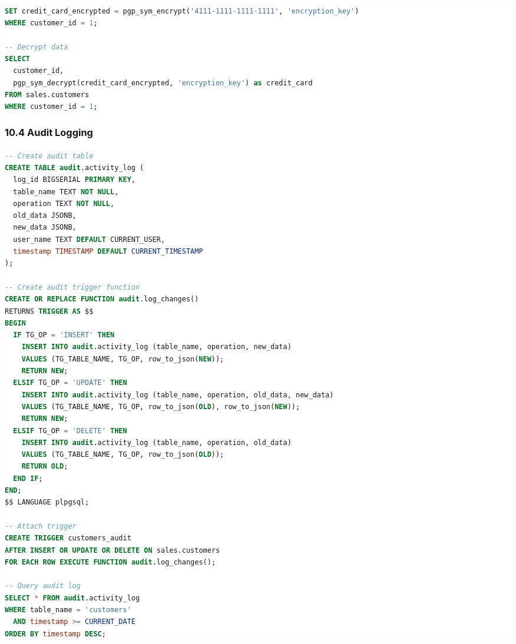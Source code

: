 ```sql
SET credit_card_encrypted = pgp_sym_encrypt('4111-1111-1111-1111', 'encryption_key')
WHERE customer_id = 1;

-- Decrypt data
SELECT
  customer_id,
  pgp_sym_decrypt(credit_card_encrypted, 'encryption_key') as credit_card
FROM sales.customers
WHERE customer_id = 1;
```

### 10.4 Audit Logging

```sql
-- Create audit table
CREATE TABLE audit.activity_log (
  log_id BIGSERIAL PRIMARY KEY,
  table_name TEXT NOT NULL,
  operation TEXT NOT NULL,
  old_data JSONB,
  new_data JSONB,
  user_name TEXT DEFAULT CURRENT_USER,
  timestamp TIMESTAMP DEFAULT CURRENT_TIMESTAMP
);

-- Create audit trigger function
CREATE OR REPLACE FUNCTION audit.log_changes()
RETURNS TRIGGER AS $$
BEGIN
  IF TG_OP = 'INSERT' THEN
    INSERT INTO audit.activity_log (table_name, operation, new_data)
    VALUES (TG_TABLE_NAME, TG_OP, row_to_json(NEW));
    RETURN NEW;
  ELSIF TG_OP = 'UPDATE' THEN
    INSERT INTO audit.activity_log (table_name, operation, old_data, new_data)
    VALUES (TG_TABLE_NAME, TG_OP, row_to_json(OLD), row_to_json(NEW));
    RETURN NEW;
  ELSIF TG_OP = 'DELETE' THEN
    INSERT INTO audit.activity_log (table_name, operation, old_data)
    VALUES (TG_TABLE_NAME, TG_OP, row_to_json(OLD));
    RETURN OLD;
  END IF;
END;
$$ LANGUAGE plpgsql;

-- Attach trigger
CREATE TRIGGER customers_audit
AFTER INSERT OR UPDATE OR DELETE ON sales.customers
FOR EACH ROW EXECUTE FUNCTION audit.log_changes();

-- Query audit log
SELECT * FROM audit.activity_log
WHERE table_name = 'customers'
  AND timestamp >= CURRENT_DATE
ORDER BY timestamp DESC;
```
